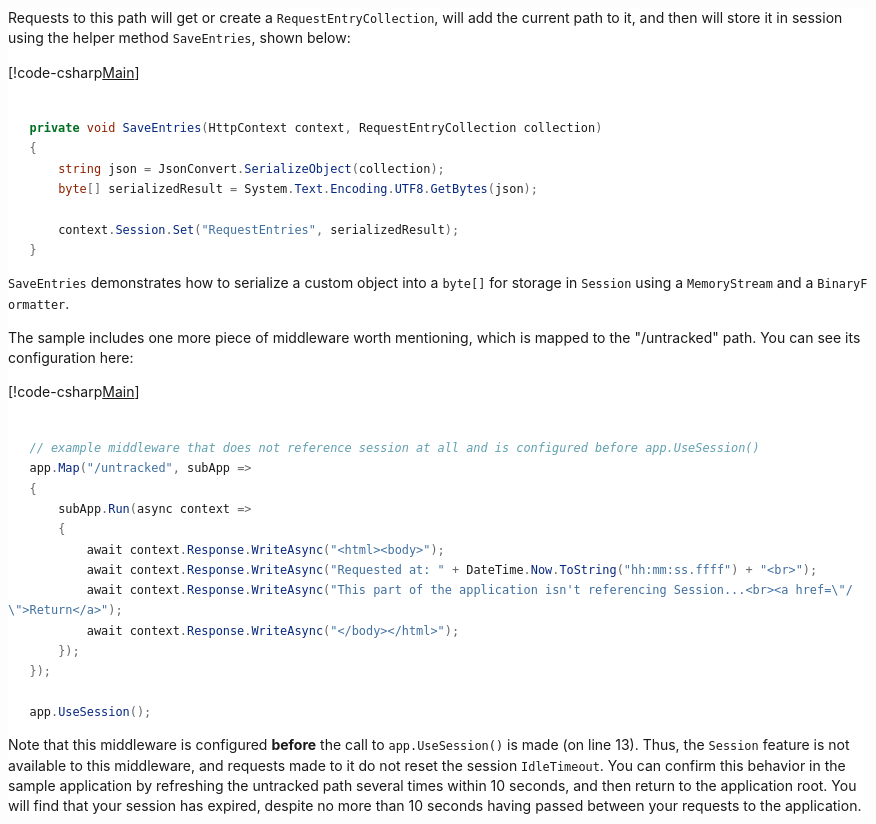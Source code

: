 Requests to this path will get or create a `RequestEntryCollection`, will add the current path to it, and then will store it in session using the helper method `SaveEntries`, shown below:

[!code-csharp[Main](../fundamentals/app-state/sample/src/AppState/Startup.cs?highlight=6)]

````c#

   private void SaveEntries(HttpContext context, RequestEntryCollection collection)
   {
       string json = JsonConvert.SerializeObject(collection);
       byte[] serializedResult = System.Text.Encoding.UTF8.GetBytes(json);

       context.Session.Set("RequestEntries", serializedResult);
   }

   ````

`SaveEntries` demonstrates how to serialize a custom object into a `byte[]` for storage in `Session` using a `MemoryStream` and a `BinaryFormatter`.

The sample includes one more piece of middleware worth mentioning, which is mapped to the "/untracked" path. You can see its configuration here:

[!code-csharp[Main](../fundamentals/app-state/sample/src/AppState/Startup.cs?highlight=2,13)]

````c#

   // example middleware that does not reference session at all and is configured before app.UseSession()
   app.Map("/untracked", subApp =>
   {
       subApp.Run(async context =>
       {
           await context.Response.WriteAsync("<html><body>");
           await context.Response.WriteAsync("Requested at: " + DateTime.Now.ToString("hh:mm:ss.ffff") + "<br>");
           await context.Response.WriteAsync("This part of the application isn't referencing Session...<br><a href=\"/\">Return</a>");
           await context.Response.WriteAsync("</body></html>");
       });
   });

   app.UseSession();

   ````

Note that this middleware is configured **before** the call to `app.UseSession()` is made (on line 13). Thus, the `Session` feature is not available to this middleware, and requests made to it do not reset the session `IdleTimeout`. You can confirm this behavior in the sample application by refreshing the untracked path several times within 10 seconds, and then return to the application root. You will find that your session has expired, despite no more than 10 seconds having passed between your requests to the application.
